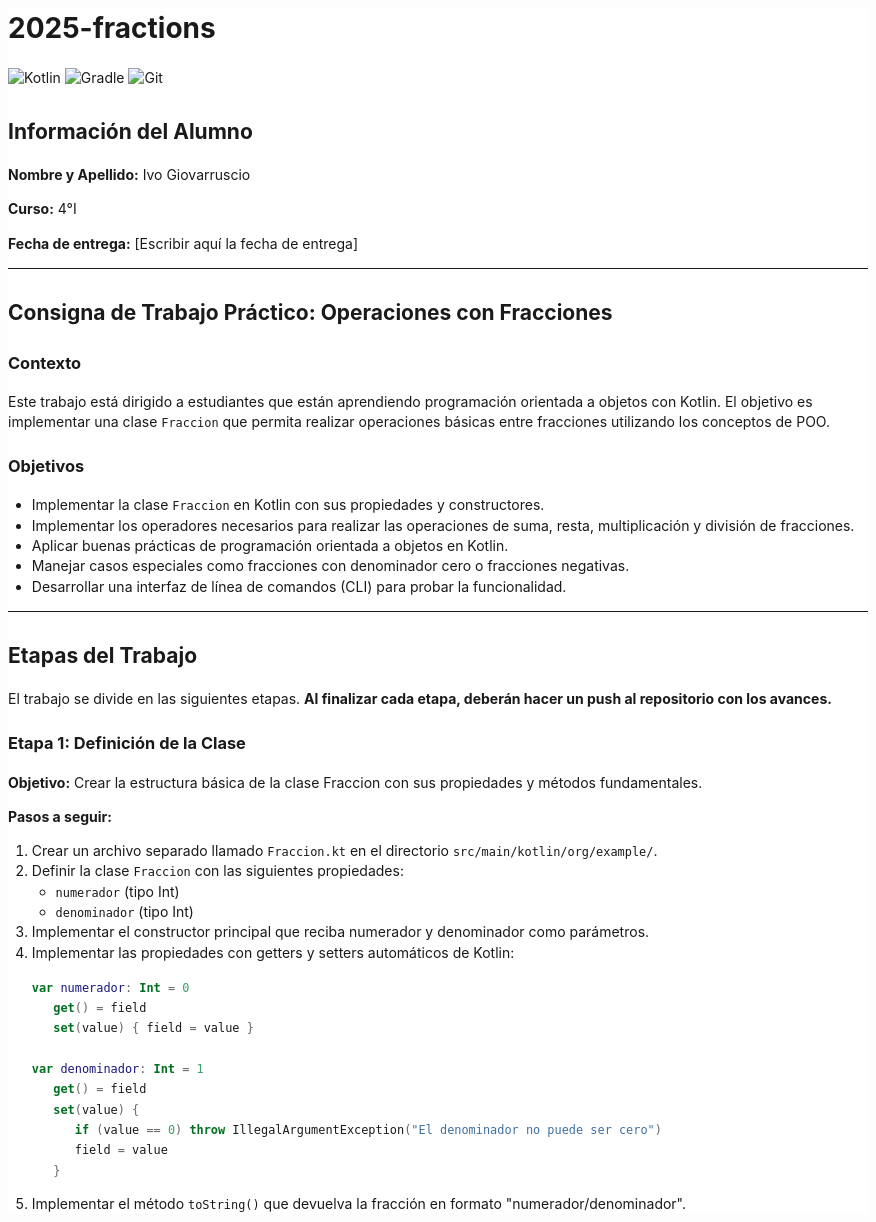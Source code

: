 # 2025-fractions

![Kotlin](https://img.shields.io/badge/Kotlin-0095D5?style=for-the-badge&logo=kotlin&logoColor=white)
![Gradle](https://img.shields.io/badge/Gradle-02303A?style=for-the-badge&logo=gradle&logoColor=white)
![Git](https://img.shields.io/badge/Git-F05032?style=for-the-badge&logo=git&logoColor=white)

## Información del Alumno

**Nombre y Apellido:** Ivo Giovarruscio

**Curso:** 4°I

**Fecha de entrega:** [Escribir aquí la fecha de entrega]

---

## Consigna de Trabajo Práctico: Operaciones con Fracciones

### Contexto
Este trabajo está dirigido a estudiantes que están aprendiendo programación orientada a objetos con Kotlin. El objetivo es implementar una clase `Fraccion` que permita realizar operaciones básicas entre fracciones utilizando los conceptos de POO.

### Objetivos
- Implementar la clase `Fraccion` en Kotlin con sus propiedades y constructores.
- Implementar los operadores necesarios para realizar las operaciones de suma, resta, multiplicación y división de fracciones.
- Aplicar buenas prácticas de programación orientada a objetos en Kotlin.
- Manejar casos especiales como fracciones con denominador cero o fracciones negativas.
- Desarrollar una interfaz de línea de comandos (CLI) para probar la funcionalidad.

---

## Etapas del Trabajo
El trabajo se divide en las siguientes etapas. **Al finalizar cada etapa, deberán hacer un push al repositorio con los avances.**

### Etapa 1: Definición de la Clase
**Objetivo:** Crear la estructura básica de la clase Fraccion con sus propiedades y métodos fundamentales.

**Pasos a seguir:**
1. Crear un archivo separado llamado `Fraccion.kt` en el directorio `src/main/kotlin/org/example/`.
2. Definir la clase `Fraccion` con las siguientes propiedades:
   - `numerador` (tipo Int)
   - `denominador` (tipo Int)
3. Implementar el constructor principal que reciba numerador y denominador como parámetros.
4. Implementar las propiedades con getters y setters automáticos de Kotlin:
   ```kotlin
   var numerador: Int = 0
      get() = field
      set(value) { field = value }
   
   var denominador: Int = 1
      get() = field
      set(value) { 
         if (value == 0) throw IllegalArgumentException("El denominador no puede ser cero")
         field = value 
      }
   ```
5. Implementar el método `toString()` que devuelva la fracción en formato "numerador/denominador".